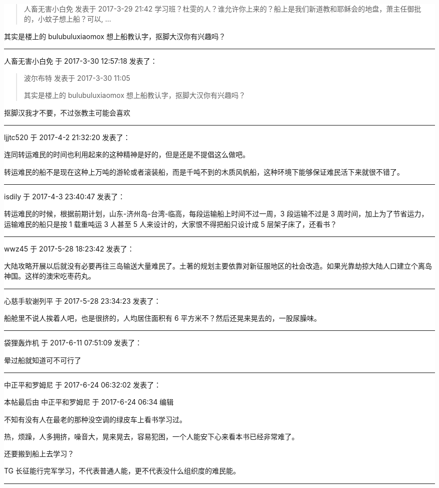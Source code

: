 > 人畜无害小白免 发表于 2017-3-29 21:42 学习班？杜雯的人？谁允许你上来的？船上是我们新道教和耶稣会的地盘，萧主任御批的，小蚊子想上船？可以, ...

其实是楼上的 bulubuluxiaomox 想上船教认字，抠脚大汉你有兴趣吗？

---

人畜无害小白免 于 2017-3-30 12:57:18 发表了：

> 波尔布特 发表于 2017-3-30 11:05
>
> 其实是楼上的 bulubuluxiaomox 想上船教认字，抠脚大汉你有兴趣吗？

抠脚汉我才不要，不过张教主可能会喜欢

---

ljjtc520 于 2017-4-2 21:32:20 发表了：

连同转运难民的时间也利用起来的这种精神是好的，但是还是不提倡这么做吧。

转运难民的船不是现在这种上万吨的游轮或者滚装船，而是千吨不到的木质风帆船，这种环境下能够保证难民活下来就很不错了。

---

isdily 于 2017-4-3 23:40:47 发表了：

转运难民的时候，根据前期计划，山东-济州岛-台湾-临高，每段运输船上时间不过一周，3 段运输不过是 3 周时间，加上为了节省运力，运输难民的船只是按 1 载重吨运 3 人甚至 5 人来设计的，大家恨不得把船只设计成 5 层架子床了，还看书？

---

wwz45 于 2017-5-28 18:23:42 发表了：

大陆攻略开展以后就没有必要再往三岛输送大量难民了。土著的规划主要依靠对新征服地区的社会改造。如果光靠劫掠大陆人口建立个离岛神国。这样的澳宋吃枣药丸。

---

心慈手软谢列平 于 2017-5-28 23:34:23 发表了：

船舱里不说人挨着人吧，也是很挤的，人均居住面积有 6 平方米不？然后还晃来晃去的，一股尿臊味。

---

袋狸轰炸机 于 2017-6-11 07:51:09 发表了：

晕过船就知道可不可行了

---

中正平和罗姆尼 于 2017-6-24 06:32:02 发表了：

本帖最后由 中正平和罗姆尼 于 2017-6-24 06:34 编辑

不知有没有人在最老的那种没空调的绿皮车上看书学习过。

热，烦躁，人多拥挤，噪音大，晃来晃去，容易犯困，一个人能安下心来看本书已经非常难了。

还要搬到船上去学习？

TG 长征能行完军学习，不代表普通人能，更不代表没什么组织度的难民能。

---
